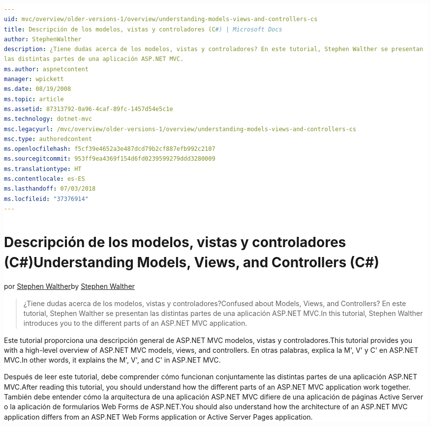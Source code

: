 ```yaml
---
uid: mvc/overview/older-versions-1/overview/understanding-models-views-and-controllers-cs
title: Descripción de los modelos, vistas y controladores (C#) | Microsoft Docs
author: StephenWalther
description: ¿Tiene dudas acerca de los modelos, vistas y controladores? En este tutorial, Stephen Walther se presentan las distintas partes de una aplicación ASP.NET MVC.
ms.author: aspnetcontent
manager: wpickett
ms.date: 08/19/2008
ms.topic: article
ms.assetid: 87313792-0a96-4caf-89fc-1457d54e5c1e
ms.technology: dotnet-mvc
msc.legacyurl: /mvc/overview/older-versions-1/overview/understanding-models-views-and-controllers-cs
msc.type: authoredcontent
ms.openlocfilehash: f5cf39e4652a3e487dcd79b2cf887efb992c2107
ms.sourcegitcommit: 953ff9ea4369f154d6fd0239599279ddd3280009
ms.translationtype: HT
ms.contentlocale: es-ES
ms.lasthandoff: 07/03/2018
ms.locfileid: "37376914"
---
```

<a name="understanding-models-views-and-controllers-c"></a><span data-ttu-id="ff47f-104">Descripción de los modelos, vistas y controladores (C#)</span><span class="sxs-lookup"><span data-stu-id="ff47f-104">Understanding Models, Views, and Controllers (C#)</span></span>
====================
<span data-ttu-id="ff47f-105">por [Stephen Walther](https://github.com/StephenWalther)</span><span class="sxs-lookup"><span data-stu-id="ff47f-105">by [Stephen Walther](https://github.com/StephenWalther)</span></span>

> <span data-ttu-id="ff47f-106">¿Tiene dudas acerca de los modelos, vistas y controladores?</span><span class="sxs-lookup"><span data-stu-id="ff47f-106">Confused about Models, Views, and Controllers?</span></span> <span data-ttu-id="ff47f-107">En este tutorial, Stephen Walther se presentan las distintas partes de una aplicación ASP.NET MVC.</span><span class="sxs-lookup"><span data-stu-id="ff47f-107">In this tutorial, Stephen Walther introduces you to the different parts of an ASP.NET MVC application.</span></span>


<span data-ttu-id="ff47f-108">Este tutorial proporciona una descripción general de ASP.NET MVC modelos, vistas y controladores.</span><span class="sxs-lookup"><span data-stu-id="ff47f-108">This tutorial provides you with a high-level overview of ASP.NET MVC models, views, and controllers.</span></span> <span data-ttu-id="ff47f-109">En otras palabras, explica la M', V' y C' en ASP.NET MVC.</span><span class="sxs-lookup"><span data-stu-id="ff47f-109">In other words, it explains the M', V', and C' in ASP.NET MVC.</span></span>

<span data-ttu-id="ff47f-110">Después de leer este tutorial, debe comprender cómo funcionan conjuntamente las distintas partes de una aplicación ASP.NET MVC.</span><span class="sxs-lookup"><span data-stu-id="ff47f-110">After reading this tutorial, you should understand how the different parts of an ASP.NET MVC application work together.</span></span> <span data-ttu-id="ff47f-111">También debe entender cómo la arquitectura de una aplicación ASP.NET MVC difiere de una aplicación de páginas Active Server o la aplicación de formularios Web Forms de ASP.NET.</span><span class="sxs-lookup"><span data-stu-id="ff47f-111">You should also understand how the architecture of an ASP.NET MVC application differs from an ASP.NET Web Forms application or Active Server Pages application.</span></span>

